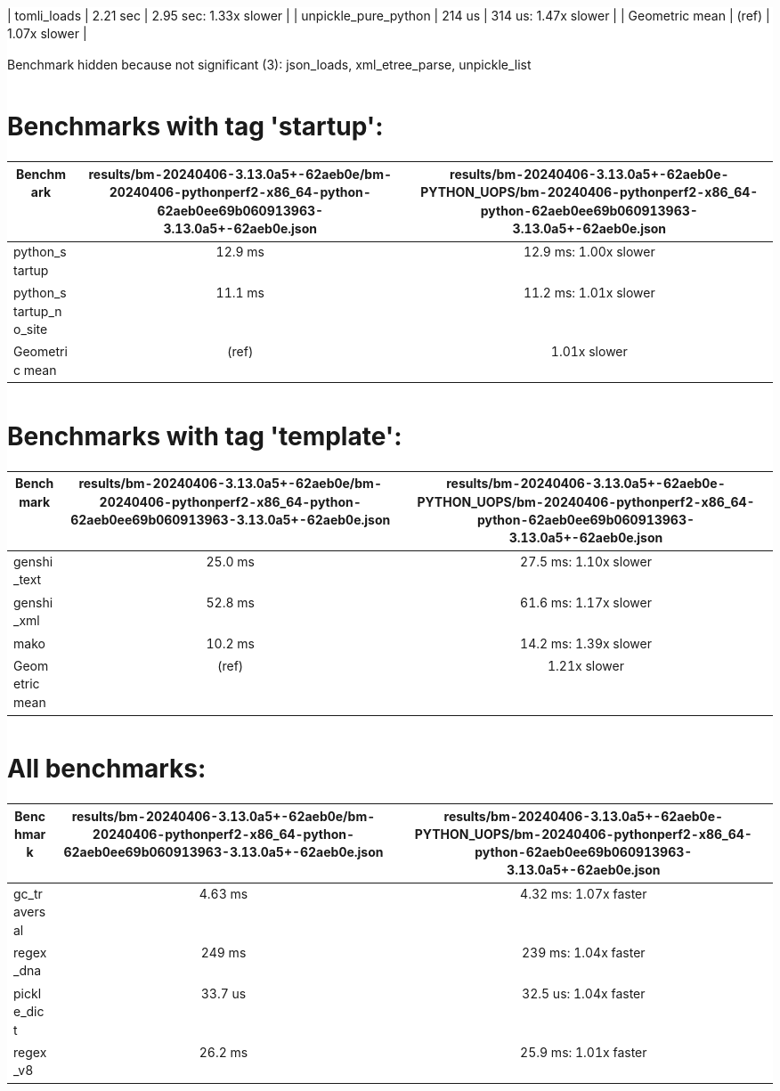 | tomli_loads          | 2.21 sec                                                                                                                | 2.95 sec: 1.33x slower                                                                                                              |
| unpickle_pure_python | 214 us                                                                                                                  | 314 us: 1.47x slower                                                                                                                |
| Geometric mean       | (ref)                                                                                                                   | 1.07x slower                                                                                                                        |

Benchmark hidden because not significant (3): json_loads, xml_etree_parse, unpickle_list

Benchmarks with tag 'startup':
==============================

| Benchmark              | results/bm-20240406-3.13.0a5+-62aeb0e/bm-20240406-pythonperf2-x86_64-python-62aeb0ee69b060913963-3.13.0a5+-62aeb0e.json | results/bm-20240406-3.13.0a5+-62aeb0e-PYTHON_UOPS/bm-20240406-pythonperf2-x86_64-python-62aeb0ee69b060913963-3.13.0a5+-62aeb0e.json |
|------------------------|:-----------------------------------------------------------------------------------------------------------------------:|:-----------------------------------------------------------------------------------------------------------------------------------:|
| python_startup         | 12.9 ms                                                                                                                 | 12.9 ms: 1.00x slower                                                                                                               |
| python_startup_no_site | 11.1 ms                                                                                                                 | 11.2 ms: 1.01x slower                                                                                                               |
| Geometric mean         | (ref)                                                                                                                   | 1.01x slower                                                                                                                        |

Benchmarks with tag 'template':
===============================

| Benchmark      | results/bm-20240406-3.13.0a5+-62aeb0e/bm-20240406-pythonperf2-x86_64-python-62aeb0ee69b060913963-3.13.0a5+-62aeb0e.json | results/bm-20240406-3.13.0a5+-62aeb0e-PYTHON_UOPS/bm-20240406-pythonperf2-x86_64-python-62aeb0ee69b060913963-3.13.0a5+-62aeb0e.json |
|----------------|:-----------------------------------------------------------------------------------------------------------------------:|:-----------------------------------------------------------------------------------------------------------------------------------:|
| genshi_text    | 25.0 ms                                                                                                                 | 27.5 ms: 1.10x slower                                                                                                               |
| genshi_xml     | 52.8 ms                                                                                                                 | 61.6 ms: 1.17x slower                                                                                                               |
| mako           | 10.2 ms                                                                                                                 | 14.2 ms: 1.39x slower                                                                                                               |
| Geometric mean | (ref)                                                                                                                   | 1.21x slower                                                                                                                        |

All benchmarks:
===============

| Benchmark                  | results/bm-20240406-3.13.0a5+-62aeb0e/bm-20240406-pythonperf2-x86_64-python-62aeb0ee69b060913963-3.13.0a5+-62aeb0e.json | results/bm-20240406-3.13.0a5+-62aeb0e-PYTHON_UOPS/bm-20240406-pythonperf2-x86_64-python-62aeb0ee69b060913963-3.13.0a5+-62aeb0e.json |
|----------------------------|:-----------------------------------------------------------------------------------------------------------------------:|:-----------------------------------------------------------------------------------------------------------------------------------:|
| gc_traversal               | 4.63 ms                                                                                                                 | 4.32 ms: 1.07x faster                                                                                                               |
| regex_dna                  | 249 ms                                                                                                                  | 239 ms: 1.04x faster                                                                                                                |
| pickle_dict                | 33.7 us                                                                                                                 | 32.5 us: 1.04x faster                                                                                                               |
| regex_v8                   | 26.2 ms                                                                                                                 | 25.9 ms: 1.01x faster                                                                                                               |